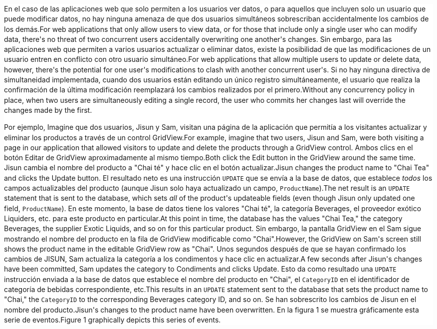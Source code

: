 <span data-ttu-id="f4d03-110">En el caso de las aplicaciones web que solo permiten a los usuarios ver datos, o para aquellos que incluyen solo un usuario que puede modificar datos, no hay ninguna amenaza de que dos usuarios simultáneos sobrescriban accidentalmente los cambios de los demás.</span><span class="sxs-lookup"><span data-stu-id="f4d03-110">For web applications that only allow users to view data, or for those that include only a single user who can modify data, there's no threat of two concurrent users accidentally overwriting one another's changes.</span></span> <span data-ttu-id="f4d03-111">Sin embargo, para las aplicaciones web que permiten a varios usuarios actualizar o eliminar datos, existe la posibilidad de que las modificaciones de un usuario entren en conflicto con otro usuario simultáneo.</span><span class="sxs-lookup"><span data-stu-id="f4d03-111">For web applications that allow multiple users to update or delete data, however, there's the potential for one user's modifications to clash with another concurrent user's.</span></span> <span data-ttu-id="f4d03-112">Si no hay ninguna directiva de simultaneidad implementada, cuando dos usuarios están editando un único registro simultáneamente, el usuario que realiza la confirmación de la última modificación reemplazará los cambios realizados por el primero.</span><span class="sxs-lookup"><span data-stu-id="f4d03-112">Without any concurrency policy in place, when two users are simultaneously editing a single record, the user who commits her changes last will override the changes made by the first.</span></span>

<span data-ttu-id="f4d03-113">Por ejemplo, Imagine que dos usuarios, Jisun y Sam, visitan una página de la aplicación que permitía a los visitantes actualizar y eliminar los productos a través de un control GridView.</span><span class="sxs-lookup"><span data-stu-id="f4d03-113">For example, imagine that two users, Jisun and Sam, were both visiting a page in our application that allowed visitors to update and delete the products through a GridView control.</span></span> <span data-ttu-id="f4d03-114">Ambos clics en el botón Editar de GridView aproximadamente al mismo tiempo.</span><span class="sxs-lookup"><span data-stu-id="f4d03-114">Both click the Edit button in the GridView around the same time.</span></span> <span data-ttu-id="f4d03-115">Jisun cambia el nombre del producto a "Chai té" y hace clic en el botón actualizar.</span><span class="sxs-lookup"><span data-stu-id="f4d03-115">Jisun changes the product name to "Chai Tea" and clicks the Update button.</span></span> <span data-ttu-id="f4d03-116">El resultado neto es una instrucción `UPDATE` que se envía a la base de datos, que establece *todos* los campos actualizables del producto (aunque Jisun solo haya actualizado un campo, `ProductName`).</span><span class="sxs-lookup"><span data-stu-id="f4d03-116">The net result is an `UPDATE` statement that is sent to the database, which sets *all* of the product's updateable fields (even though Jisun only updated one field, `ProductName`).</span></span> <span data-ttu-id="f4d03-117">En este momento, la base de datos tiene los valores "Chai té", la categoría Beverages, el proveedor exótico Liquiders, etc. para este producto en particular.</span><span class="sxs-lookup"><span data-stu-id="f4d03-117">At this point in time, the database has the values "Chai Tea," the category Beverages, the supplier Exotic Liquids, and so on for this particular product.</span></span> <span data-ttu-id="f4d03-118">Sin embargo, la pantalla GridView en el Sam sigue mostrando el nombre del producto en la fila de GridView modificable como "Chai".</span><span class="sxs-lookup"><span data-stu-id="f4d03-118">However, the GridView on Sam's screen still shows the product name in the editable GridView row as "Chai".</span></span> <span data-ttu-id="f4d03-119">Unos segundos después de que se hayan confirmado los cambios de JISUN, Sam actualiza la categoría a los condimentos y hace clic en actualizar.</span><span class="sxs-lookup"><span data-stu-id="f4d03-119">A few seconds after Jisun's changes have been committed, Sam updates the category to Condiments and clicks Update.</span></span> <span data-ttu-id="f4d03-120">Esto da como resultado una `UPDATE` instrucción enviada a la base de datos que establece el nombre del producto en "Chai", el `CategoryID` en el identificador de categoría de bebidas correspondiente, etc.</span><span class="sxs-lookup"><span data-stu-id="f4d03-120">This results in an `UPDATE` statement sent to the database that sets the product name to "Chai," the `CategoryID` to the corresponding Beverages category ID, and so on.</span></span> <span data-ttu-id="f4d03-121">Se han sobrescrito los cambios de Jisun en el nombre del producto.</span><span class="sxs-lookup"><span data-stu-id="f4d03-121">Jisun's changes to the product name have been overwritten.</span></span> <span data-ttu-id="f4d03-122">En la figura 1 se muestra gráficamente esta serie de eventos.</span><span class="sxs-lookup"><span data-stu-id="f4d03-122">Figure 1 graphically depicts this series of events.</span></span>
